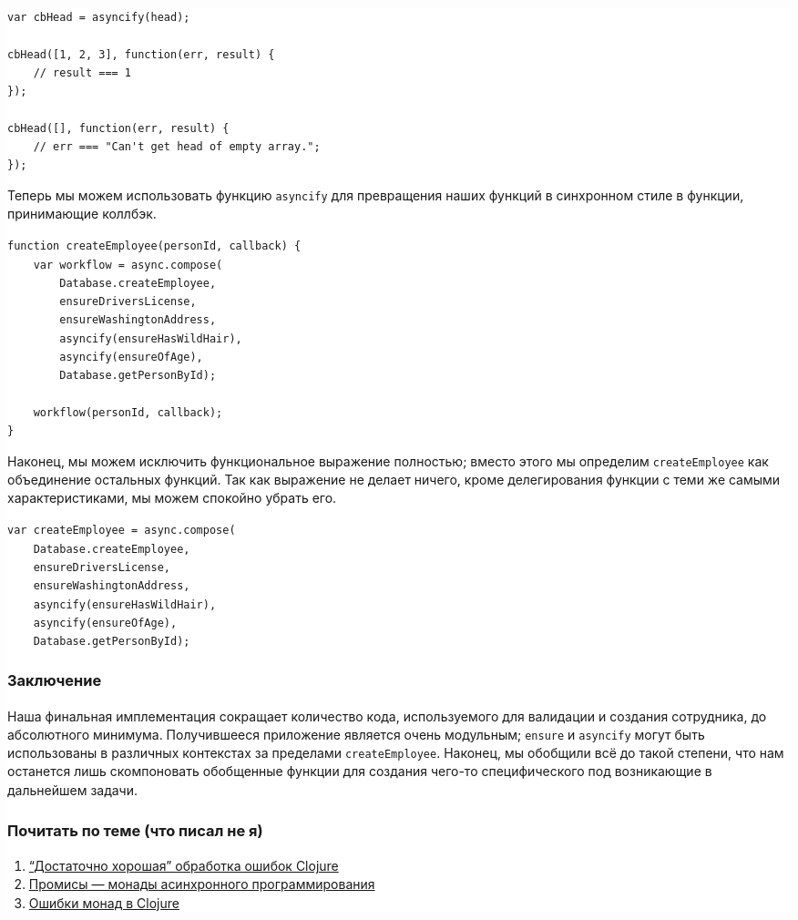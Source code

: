     var cbHead = asyncify(head);
    
    cbHead([1, 2, 3], function(err, result) {
        // result === 1
    });
    
    cbHead([], function(err, result) {
        // err === "Can't get head of empty array.";
    });
    

Теперь мы можем использовать функцию `asyncify` для превращения наших функций в
синхронном стиле в функции, принимающие коллбэк.

    function createEmployee(personId, callback) {
        var workflow = async.compose(
            Database.createEmployee,
            ensureDriversLicense,
            ensureWashingtonAddress,
            asyncify(ensureHasWildHair),
            asyncify(ensureOfAge),
            Database.getPersonById);
        
        workflow(personId, callback);
    }
    

Наконец, мы можем исключить функциональное выражение полностью; вместо этого мы
определим `createEmployee` как объединение остальных функций. Так как выражение
не делает ничего, кроме делегирования функции с теми же самыми характеристиками, 
мы можем спокойно убрать его.

    var createEmployee = async.compose(
        Database.createEmployee,
        ensureDriversLicense,
        ensureWashingtonAddress,        
        asyncify(ensureHasWildHair), 
        asyncify(ensureOfAge),
        Database.getPersonById);
    

### Заключение

Наша финальная имплементация сокращает количество кода, используемого 
для валидации и создания сотрудника, до абсолютного минимума.
Получившееся приложение является очень модульным; `ensure` и `asyncify` могут
быть использованы в различных контекстах за пределами `createEmployee`. Наконец,
мы обобщили всё до такой степени, что нам останется лишь скомпоновать
обобщенные функции для создания чего-то специфического под возникающие в дальнейшем
задачи.

### Почитать по теме (что писал не я)

1. [“Достаточно хорошая” обработка ошибок Clojure][2]
2. [Промисы — монады асинхронного программирования][3]
3. [Ошибки монад в Clojure][4]


[1]: https://ru.wikipedia.org/wiki/%D0%9F%D1%80%D0%BE%D0%B4%D0%BE%D0%BB%D0%B6%D0%B5%D0%BD%D0%B8%D0%B5_(%D0%B8%D0%BD%D1%84%D0%BE%D1%80%D0%BC%D0%B0%D1%82%D0%B8%D0%BA%D0%B0)#.D0.9F.D1.80.D0.BE.D0.B3.D1.80.D0.B0.D0.BC.D0.BC.D0.B8.D1.80.D0.BE.D0.B2.D0.B0.D0.BD.D0.B8.D0.B5_.D0.B2_.D1.81.D1.82.D0.B8.D0.BB.D0.B5_.D0.BF.D0.B5.D1.80.D0.B5.D0.B4.D0.B0.D1.87.D0.B8_.D0.BF.D1.80.D0.BE.D0.B4.D0.BE.D0.BB.D0.B6.D0.B5.D0.BD.D0.B8.D0.B9
[2]: http://adambard.com/blog/acceptable-error-handling-in-clojure/
[3]: https://blog.jcoglan.com/2011/03/11/promises-are-the-monad-of-asynchronous-programming/
[4]: https://brehaut.net/blog/2011/error_monads
[5]: http://blog.carbonfive.com/2015/01/05/tidying-up-a-javascript-application-with-higher-order-functions/
[6]: http://blog.carbonfive.com/2015/01/14/gettin-freaky-functional-wcurried-javascript/